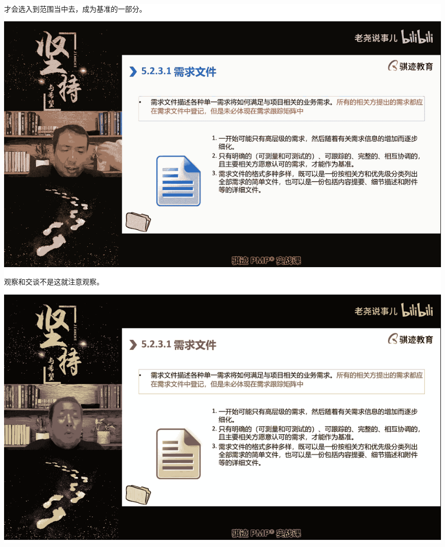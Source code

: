 才会选入到范围当中去，成为基准的一部分。

![](img/6436597e70917b26da1a7211d9b2eeae_104.png)

观察和交谈不是这就注意观察。

![](img/6436597e70917b26da1a7211d9b2eeae_106.png)
